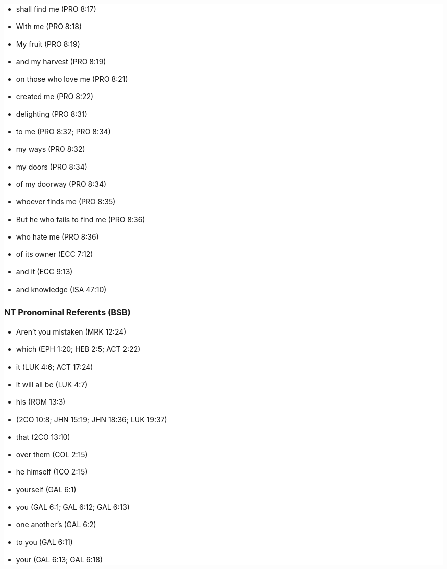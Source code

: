* shall find me (PRO 8:17)

* With me (PRO 8:18)

* My fruit (PRO 8:19)

* and my harvest (PRO 8:19)

* on those who love me (PRO 8:21)

* created me (PRO 8:22)

* delighting (PRO 8:31)

* to me (PRO 8:32; PRO 8:34)

* my ways (PRO 8:32)

* my doors (PRO 8:34)

* of my doorway (PRO 8:34)

* whoever finds me (PRO 8:35)

* But he who fails to find me (PRO 8:36)

* who hate me (PRO 8:36)

* of its owner (ECC 7:12)

* and it (ECC 9:13)

* and knowledge (ISA 47:10)



### NT Pronominal Referents (BSB)

* Aren’t you mistaken (MRK 12:24)

* which (EPH 1:20; HEB 2:5; ACT 2:22)

* it (LUK 4:6; ACT 17:24)

* it will all be (LUK 4:7)

* his (ROM 13:3)

*  (2CO 10:8; JHN 15:19; JHN 18:36; LUK 19:37)

* that (2CO 13:10)

* over them (COL 2:15)

* he himself (1CO 2:15)

* yourself (GAL 6:1)

* you (GAL 6:1; GAL 6:12; GAL 6:13)

* one another’s (GAL 6:2)

* to you (GAL 6:11)

* your (GAL 6:13; GAL 6:18)
